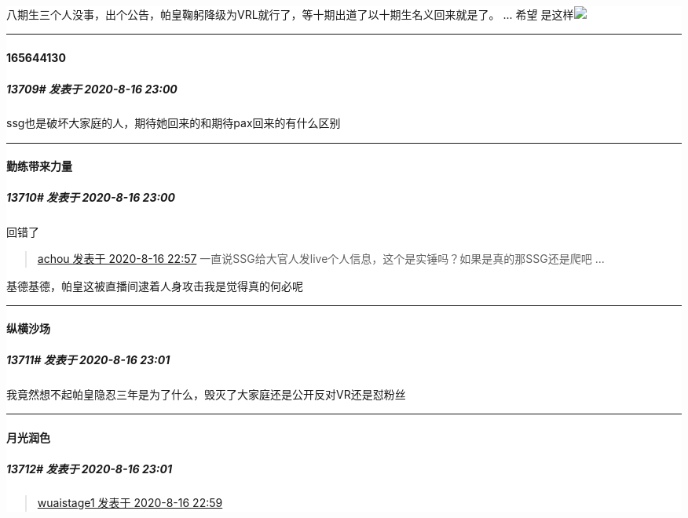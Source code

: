 八期生三个人没事，出个公告，帕皇鞠躬降级为VRL就行了，等十期出道了以十期生名义回来就是了。 ...</blockquote>
希望 是这样<img src="https://static.saraba1st.com/image/smiley/face2017/067.png" referrerpolicy="no-referrer">







-----

####  165644130  
##### 13709#       发表于 2020-8-16 23:00




ssg也是破坏大家庭的人，期待她回来的和期待pax回来的有什么区别







-----

####  勤练带来力量  
##### 13710#       发表于 2020-8-16 23:00




回错了<blockquote><a href="httphttps://bbs.saraba1st.com/2b/forum.php?mod=redirect&amp;goto=findpost&amp;pid=48453740&amp;ptid=1949964" target="_blank">achou 发表于 2020-8-16 22:57</a>
一直说SSG给大官人发live个人信息，这个是实锤吗？如果是真的那SSG还是爬吧 ...</blockquote>
基德基德，帕皇这被直播间逮着人身攻击我是觉得真的何必呢







-----

####  纵横沙场  
##### 13711#       发表于 2020-8-16 23:01




我竟然想不起帕皇隐忍三年是为了什么，毁灭了大家庭还是公开反对VR还是怼粉丝







-----

####  月光润色  
##### 13712#       发表于 2020-8-16 23:01



<blockquote><a href="httphttps://bbs.saraba1st.com/2b/forum.php?mod=redirect&amp;goto=findpost&amp;pid=48453759&amp;ptid=1949964" target="_blank">wuaistage1 发表于 2020-8-16 22:59</a>

